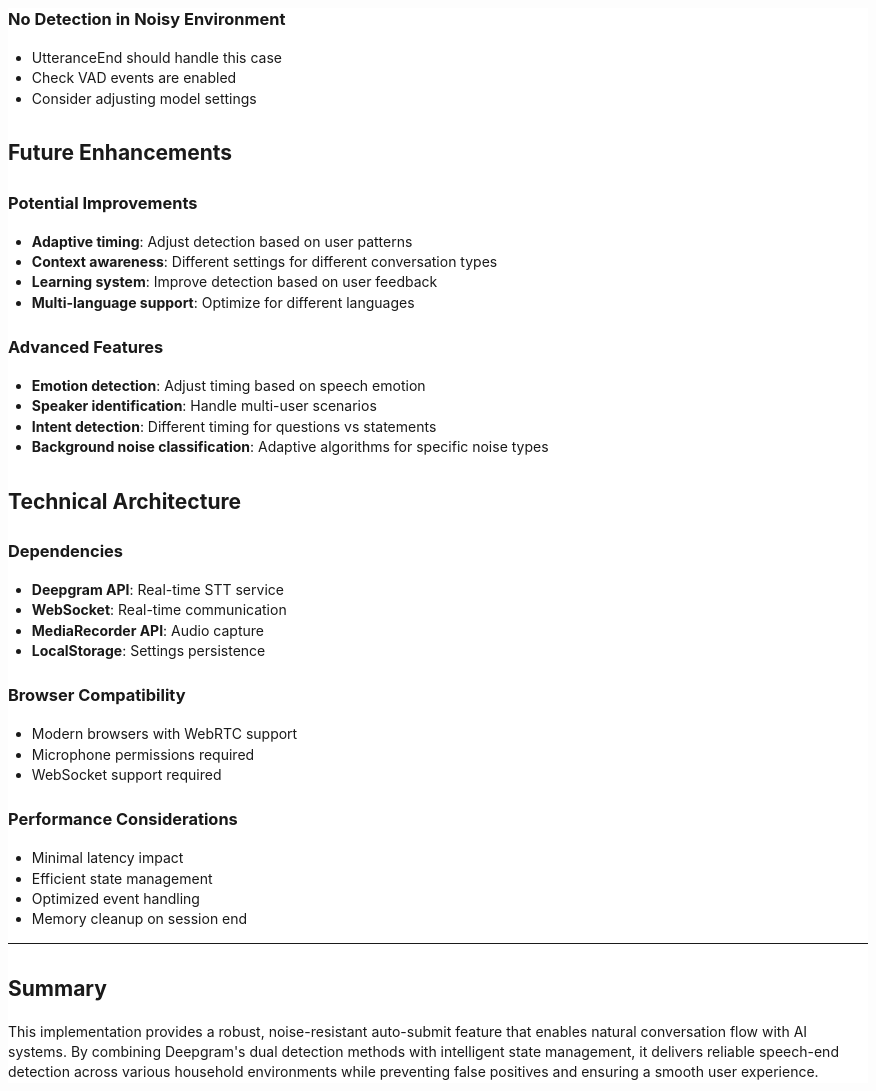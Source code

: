 ### No Detection in Noisy Environment
- UtteranceEnd should handle this case
- Check VAD events are enabled
- Consider adjusting model settings

## Future Enhancements

### Potential Improvements
- **Adaptive timing**: Adjust detection based on user patterns
- **Context awareness**: Different settings for different conversation types
- **Learning system**: Improve detection based on user feedback
- **Multi-language support**: Optimize for different languages

### Advanced Features
- **Emotion detection**: Adjust timing based on speech emotion
- **Speaker identification**: Handle multi-user scenarios
- **Intent detection**: Different timing for questions vs statements
- **Background noise classification**: Adaptive algorithms for specific noise types

## Technical Architecture

### Dependencies
- **Deepgram API**: Real-time STT service
- **WebSocket**: Real-time communication
- **MediaRecorder API**: Audio capture
- **LocalStorage**: Settings persistence

### Browser Compatibility
- Modern browsers with WebRTC support
- Microphone permissions required
- WebSocket support required

### Performance Considerations
- Minimal latency impact
- Efficient state management
- Optimized event handling
- Memory cleanup on session end

---

## Summary

This implementation provides a robust, noise-resistant auto-submit feature that enables natural conversation flow with AI systems. By combining Deepgram's dual detection methods with intelligent state management, it delivers reliable speech-end detection across various household environments while preventing false positives and ensuring a smooth user experience.

